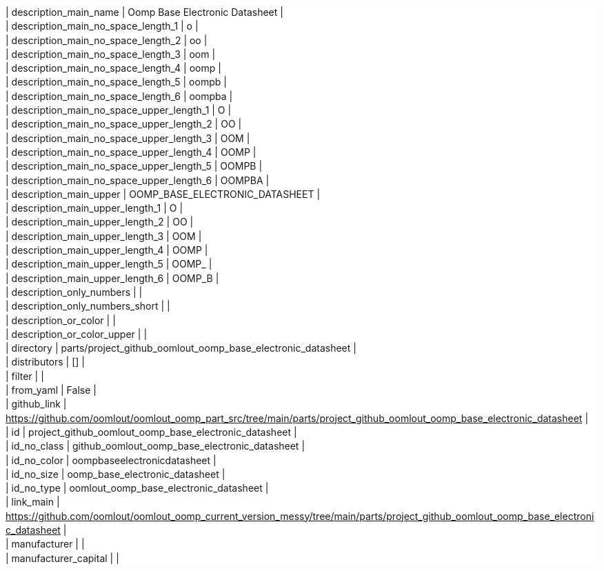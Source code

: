 | description_main_name | Oomp Base Electronic Datasheet |  
| description_main_no_space_length_1 | o |  
| description_main_no_space_length_2 | oo |  
| description_main_no_space_length_3 | oom |  
| description_main_no_space_length_4 | oomp |  
| description_main_no_space_length_5 | oompb |  
| description_main_no_space_length_6 | oompba |  
| description_main_no_space_upper_length_1 | O |  
| description_main_no_space_upper_length_2 | OO |  
| description_main_no_space_upper_length_3 | OOM |  
| description_main_no_space_upper_length_4 | OOMP |  
| description_main_no_space_upper_length_5 | OOMPB |  
| description_main_no_space_upper_length_6 | OOMPBA |  
| description_main_upper | OOMP_BASE_ELECTRONIC_DATASHEET |  
| description_main_upper_length_1 | O |  
| description_main_upper_length_2 | OO |  
| description_main_upper_length_3 | OOM |  
| description_main_upper_length_4 | OOMP |  
| description_main_upper_length_5 | OOMP_ |  
| description_main_upper_length_6 | OOMP_B |  
| description_only_numbers |  |  
| description_only_numbers_short |   |  
| description_or_color |   |  
| description_or_color_upper |   |  
| directory | parts/project_github_oomlout_oomp_base_electronic_datasheet |  
| distributors | [] |  
| filter |  |  
| from_yaml | False |  
| github_link | https://github.com/oomlout/oomlout_oomp_part_src/tree/main/parts/project_github_oomlout_oomp_base_electronic_datasheet |  
| id | project_github_oomlout_oomp_base_electronic_datasheet |  
| id_no_class | github_oomlout_oomp_base_electronic_datasheet |  
| id_no_color | oompbaseelectronicdatasheet |  
| id_no_size | oomp_base_electronic_datasheet |  
| id_no_type | oomlout_oomp_base_electronic_datasheet |  
| link_main | https://github.com/oomlout/oomlout_oomp_current_version_messy/tree/main/parts/project_github_oomlout_oomp_base_electronic_datasheet |  
| manufacturer |  |  
| manufacturer_capital |  |  